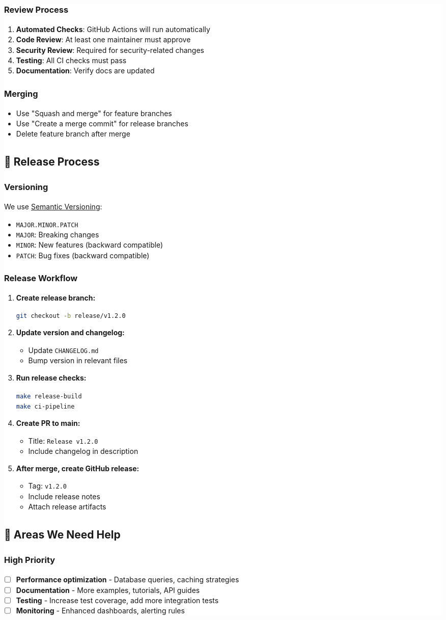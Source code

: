 ### Review Process

1. **Automated Checks**: GitHub Actions will run automatically
2. **Code Review**: At least one maintainer must approve
3. **Security Review**: Required for security-related changes
4. **Testing**: All CI checks must pass
5. **Documentation**: Verify docs are updated

### Merging

- Use "Squash and merge" for feature branches
- Use "Create a merge commit" for release branches
- Delete feature branch after merge

## 🚀 Release Process

### Versioning

We use [Semantic Versioning](https://semver.org/):
- `MAJOR.MINOR.PATCH`
- `MAJOR`: Breaking changes
- `MINOR`: New features (backward compatible)
- `PATCH`: Bug fixes (backward compatible)

### Release Workflow

1. **Create release branch:**
   ```bash
   git checkout -b release/v1.2.0
   ```

2. **Update version and changelog:**
   - Update `CHANGELOG.md`
   - Bump version in relevant files

3. **Run release checks:**
   ```bash
   make release-build
   make ci-pipeline
   ```

4. **Create PR to main:**
   - Title: `Release v1.2.0`
   - Include changelog in description

5. **After merge, create GitHub release:**
   - Tag: `v1.2.0`
   - Include release notes
   - Attach release artifacts

## 🎯 Areas We Need Help

### High Priority
- [ ] **Performance optimization** - Database queries, caching strategies
- [ ] **Documentation** - More examples, tutorials, API guides
- [ ] **Testing** - Increase test coverage, add more integration tests
- [ ] **Monitoring** - Enhanced dashboards, alerting rules
